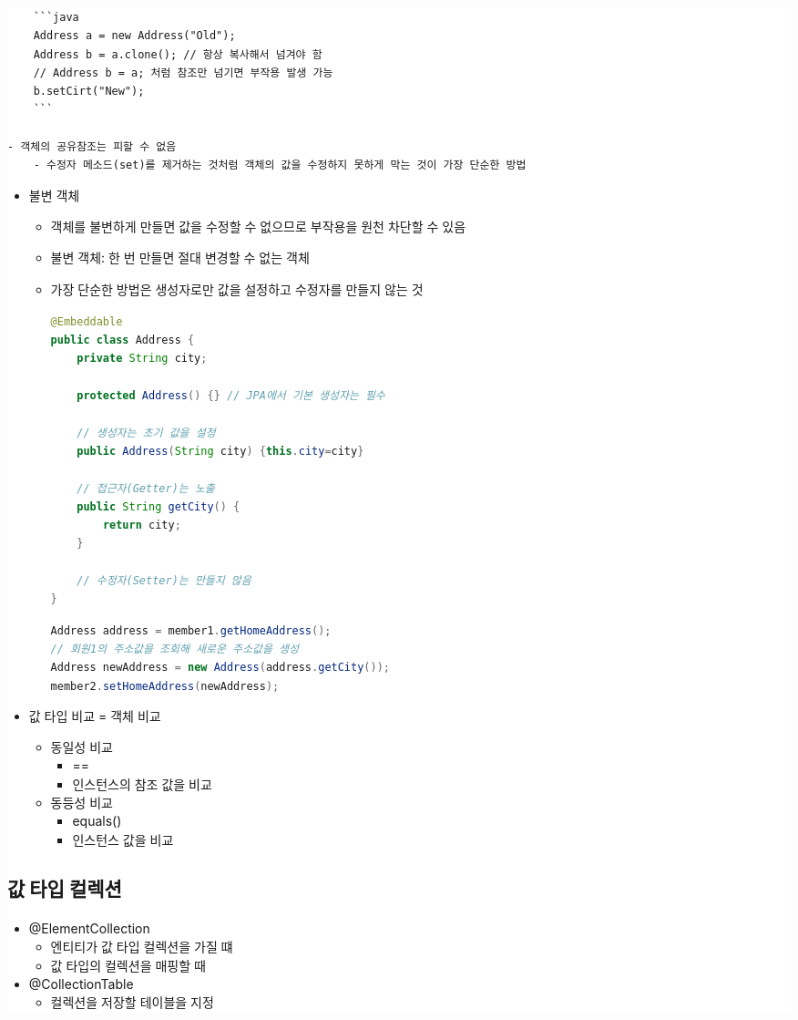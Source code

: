         ```java
        Address a = new Address("Old");
        Address b = a.clone(); // 항상 복사해서 넘겨야 함
        // Address b = a; 처럼 참조만 넘기면 부작용 발생 가능
        b.setCirt("New");
        ```
        
    - 객체의 공유참조는 피할 수 없음
        - 수정자 메소드(set)를 제거하는 것처럼 객체의 값을 수정하지 못하게 막는 것이 가장 단순한 방법
- 불변 객체
    - 객체를 불변하게 만들면 값을 수정할 수 없으므로 부작용을 원천 차단할 수 있음
    - 불변 객체: 한 번 만들면 절대 변경할 수 없는 객체
    - 가장 단순한 방법은 생성자로만 값을 설정하고 수정자를 만들지 않는 것
        
        ```java
        @Embeddable
        public class Address {
        	private String city;
        	
        	protected Address() {} // JPA에서 기본 생성자는 필수
        	
        	// 생성자는 초기 값을 설정
        	public Address(String city) {this.city=city}
        	
        	// 접근자(Getter)는 노출
        	public String getCity() {
        		return city;
        	}
        	
        	// 수정자(Setter)는 만들지 않음
        }
        ```
        
        ```java
        Address address = member1.getHomeAddress(); 
        // 회원1의 주소값을 조회해 새로운 주소값을 생성
        Address newAddress = new Address(address.getCity());
        member2.setHomeAddress(newAddress);
        ```
        
    
- 값 타입 비교 = 객체 비교
    - 동일성 비교
        - ==
        - 인스턴스의 참조 값을 비교
    - 동등성 비교
        - equals()
        - 인스턴스 값을 비교
        

## 값 타입 컬렉션

- @ElementCollection
    - 엔티티가 값 타입 컬렉션을 가질 떄
    - 값 타입의 컬렉션을 매핑할 때
- @CollectionTable
    - 컬렉션을 저장할 테이블을 지정
